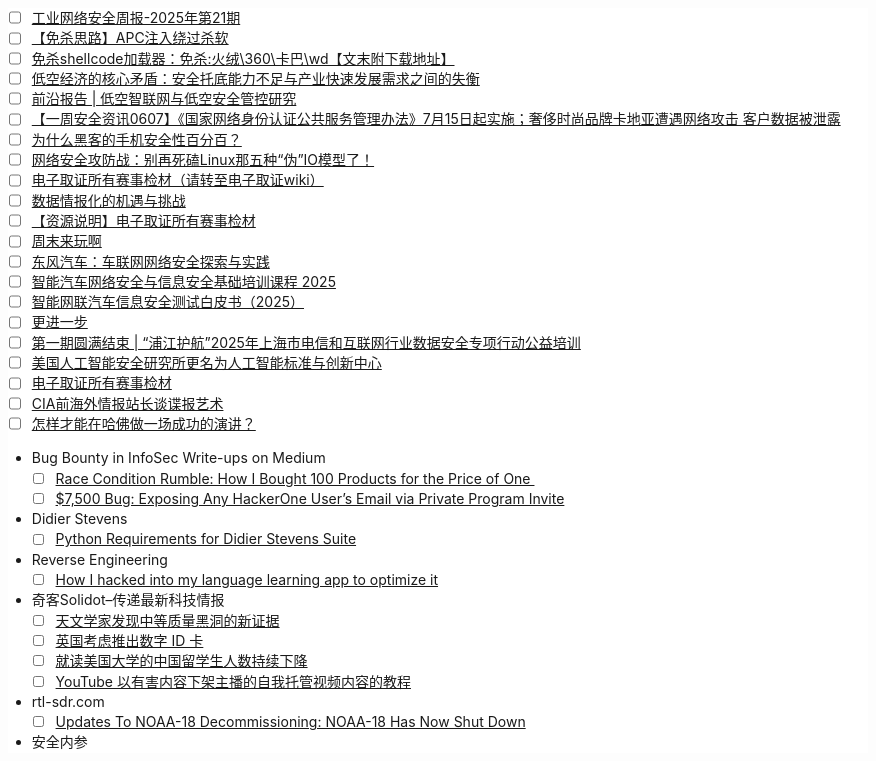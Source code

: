   - [ ] [工业网络安全周报-2025年第21期](https://mp.weixin.qq.com/s?__biz=MzU3ODQ4NjA3Mg==&mid=2247567426&idx=1&sn=1b9fe744eb16a33113d7b3908a7d85d7)
  - [ ] [【免杀思路】APC注入绕过杀软](https://mp.weixin.qq.com/s?__biz=Mzk0MDczMzYxNw==&mid=2247484100&idx=1&sn=5ca41f3d4bb851111b0921342da01cbf)
  - [ ] [免杀shellcode加载器：免杀:火绒\\360\\卡巴\\wd【文末附下载地址】](https://mp.weixin.qq.com/s?__biz=MzkwNjY1NjI2Mg==&mid=2247487398&idx=1&sn=630f79ade96c90d05c247731c0b9c5fb)
  - [ ] [低空经济的核心矛盾：安全托底能力不足与产业快速发展需求之间的失衡](https://mp.weixin.qq.com/s?__biz=Mzg4MDU0NTQ4Mw==&mid=2247531594&idx=1&sn=d3dda79f0937df665aface4cb4d39d67)
  - [ ] [前沿报告 | 低空智联网与低空安全管控研究](https://mp.weixin.qq.com/s?__biz=Mzg4MDU0NTQ4Mw==&mid=2247531594&idx=2&sn=33ad2e0a4dd2d1a63f0a6def8ba72b7d)
  - [ ] [【一周安全资讯0607】《国家网络身份认证公共服务管理办法》7月15日起实施；奢侈时尚品牌卡地亚遭遇网络攻击 客户数据被泄露](https://mp.weixin.qq.com/s?__biz=MzIzMDQwMjg5NA==&mid=2247507334&idx=1&sn=20d0b816598de8b6f2b98f70ebf6f6c2)
  - [ ] [为什么黑客的手机安全性百分百？](https://mp.weixin.qq.com/s?__biz=MzU3MjczNzA1Ng==&mid=2247497591&idx=1&sn=8925d6b3324c564aa2250b13ba2097f9)
  - [ ] [网络安全攻防战：别再死磕Linux那五种“伪”IO模型了！](https://mp.weixin.qq.com/s?__biz=MzU3MjczNzA1Ng==&mid=2247497591&idx=2&sn=e330d462c28182ddcc6fdb5f4aaa341a)
  - [ ] [电子取证所有赛事检材（请转至电子取证wiki）](https://mp.weixin.qq.com/s?__biz=MzkwNTM1MTQ5OQ==&mid=2247486110&idx=1&sn=f917b1eea4d92be44113ce5fffbf0b48)
  - [ ] [数据情报化的机遇与挑战](https://mp.weixin.qq.com/s?__biz=MzA5MTYyMDQ0OQ==&mid=2247493965&idx=1&sn=1998cbc2a2a27d6347f4565c4dd9e953)
  - [ ] [【资源说明】电子取证所有赛事检材](https://mp.weixin.qq.com/s?__biz=MzI2MTUwNjI4Mw==&mid=2247489588&idx=1&sn=494addd0095eaa0628e40ed347618d4c)
  - [ ] [周末来玩啊](https://mp.weixin.qq.com/s?__biz=MzU4OTg4Nzc4MQ==&mid=2247506169&idx=1&sn=d5e3fab0436efff1b99a12db72d17380)
  - [ ] [东风汽车：车联网网络安全探索与实践](https://mp.weixin.qq.com/s?__biz=MzU2MDk1Nzg2MQ==&mid=2247624948&idx=1&sn=c2f8111d26ce27ffd688e0bfb9865457)
  - [ ] [智能汽车网络安全与信息安全基础培训课程 2025](https://mp.weixin.qq.com/s?__biz=MzU2MDk1Nzg2MQ==&mid=2247624948&idx=2&sn=fcd5c73e27a2825183f13cb12da6d9c3)
  - [ ] [智能网联汽车信息安全测试白皮书（2025）](https://mp.weixin.qq.com/s?__biz=MzU2MDk1Nzg2MQ==&mid=2247624948&idx=3&sn=0ff4d9dd8c4838a7939dd85eeeaede19)
  - [ ] [更进一步](https://mp.weixin.qq.com/s?__biz=MzkwNTM1MTQ5OQ==&mid=2247486108&idx=1&sn=6651df712868d63ec3e71a2b50c7bc77)
  - [ ] [第一期圆满结束 | “浦江护航”2025年上海市电信和互联网行业数据安全专项行动公益培训](https://mp.weixin.qq.com/s?__biz=MzUzODYyMDIzNw==&mid=2247518773&idx=1&sn=e9bd5b40917ecc3f95646fa84bb103cc)
  - [ ] [美国人工智能安全研究所更名为人工智能标准与创新中心](https://mp.weixin.qq.com/s?__biz=MzUzODYyMDIzNw==&mid=2247518773&idx=2&sn=fcf42b37934242082d178a750ce6c862)
  - [ ] [电子取证所有赛事检材](https://mp.weixin.qq.com/s?__biz=MzUyOTcyNDg1OA==&mid=2247484524&idx=1&sn=b4d4d6333054a3068182d6e0484322fe)
  - [ ] [CIA前海外情报站长谈谍报艺术](https://mp.weixin.qq.com/s?__biz=MzkyMjQ5ODk5OA==&mid=2247510683&idx=1&sn=b04ff35c0d9a4afe427b261f5411b8cc)
  - [ ] [怎样才能在哈佛做一场成功的演讲？](https://mp.weixin.qq.com/s?__biz=MzAxOTk3NTg5OQ==&mid=2247493075&idx=1&sn=ed6cf422d76de78b7e222d1fe001d43f)
- Bug Bounty in InfoSec Write-ups on Medium
  - [ ] [Race Condition Rumble: How I Bought 100 Products for the Price of One ️️](https://infosecwriteups.com/race-condition-rumble-how-i-bought-100-products-for-the-price-of-one-%EF%B8%8F-%EF%B8%8F-fb73f8477249?source=rss----7b722bfd1b8d--bug_bounty)
  - [ ] [$7,500 Bug: Exposing Any HackerOne User’s Email via Private Program Invite](https://infosecwriteups.com/7-500-bug-exposing-any-hackerone-users-email-via-private-program-invite-de6fd6b3b6c8?source=rss----7b722bfd1b8d--bug_bounty)
- Didier Stevens
  - [ ] [Python Requirements for Didier Stevens Suite](https://blog.didierstevens.com/2025/06/07/python-requirements-for-didier-stevens-suite/)
- Reverse Engineering
  - [ ] [How I hacked into my language learning app to optimize it](https://www.reddit.com/r/ReverseEngineering/comments/1l5vi74/how_i_hacked_into_my_language_learning_app_to/)
- 奇客Solidot–传递最新科技情报
  - [ ] [天文学家发现中等质量黑洞的新证据](https://www.solidot.org/story?sid=81495)
  - [ ] [英国考虑推出数字 ID 卡](https://www.solidot.org/story?sid=81494)
  - [ ] [就读美国大学的中国留学生人数持续下降](https://www.solidot.org/story?sid=81493)
  - [ ] [YouTube 以有害内容下架主播的自我托管视频内容的教程](https://www.solidot.org/story?sid=81492)
- rtl-sdr.com
  - [ ] [Updates To NOAA-18 Decommissioning: NOAA-18 Has Now Shut Down](https://www.rtl-sdr.com/updates-to-noaa-18-decommissioning-noaa-18-has-now-shut-down/)
- 安全内参